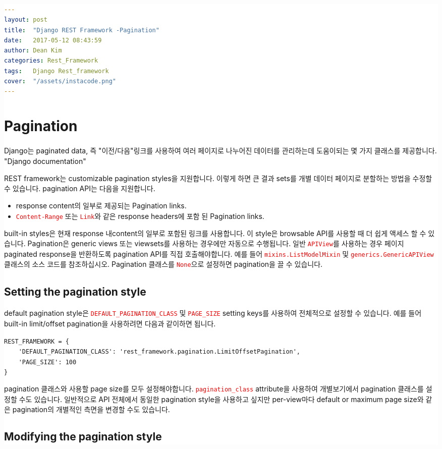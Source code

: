 ```yaml
---
layout: post
title:  "Django REST Framework -Pagination"
date:   2017-05-12 08:43:59
author: Dean Kim
categories: Rest_Framework
tags:	Django Rest_framework
cover:  "/assets/instacode.png"
---
```


# Pagination

Django는 paginated data, 즉 "이전/다음"링크를 사용하여 여러 페이지로 나누어진 데이터를 관리하는데 도움이되는 몇 가지 클래스를 제공합니다.
"Django documentation"

REST framework는 customizable pagination styles을 지원합니다. 이렇게 하면 큰 결과 sets를 개별 데이터 페이지로 분할하는 방법을 수정할 수 있습니다.
pagination API는 다음을 지원합니다.
* response content의 일부로 제공되는 Pagination links.
* <tt style="color: #FF0000">`Content-Range`</tt> 또는 <tt style="color: #FF0000">`Link`</tt>와 같은 response headers에 포함 된 Pagination links.

built-in styles은 현재 response 내content의 일부로 포함된 링크를 사용합니다. 이 style은 browsable API를 사용할 때 더 쉽게 액세스 할 수 있습니다.
Pagination은 generic views 또는 viewsets를 사용하는 경우에만 자동으로 수행됩니다. 일반 <tt style="color: #FF0000">`APIView`</tt>를 사용하는 경우 페이지 paginated response을 반환하도록 pagination API를 직접 호출해야합니다. 예를 들어 <tt style="color: #FF0000">`mixins.ListModelMixin`</tt> 및 <tt style="color: #FF0000">`generics.GenericAPIView`</tt> 클래스의 소스 코드를 참조하십시오.
Pagination 클래스를 <tt style="color: #FF0000">`None`</tt>으로 설정하면 pagination을 끌 수 있습니다.


## Setting the pagination style

default pagination style은 <tt style="color: #FF0000">`DEFAULT_PAGINATION_CLASS`</tt> 및 <tt style="color: #FF0000">`PAGE_SIZE`</tt> setting keys를 사용하여 전체적으로 설정할 수 있습니다. 예를 들어 built-in limit/offset pagination을 사용하려면 다음과 같이하면 됩니다.
~~~~
REST_FRAMEWORK = {
    'DEFAULT_PAGINATION_CLASS': 'rest_framework.pagination.LimitOffsetPagination',
    'PAGE_SIZE': 100
}
~~~~
pagination 클래스와 사용할 page size를 모두 설정해야합니다.
<tt style="color: #FF0000">`pagination_class`</tt> attribute을 사용하여 개별보기에서 pagination 클래스를 설정할 수도 있습니다. 일반적으로 API 전체에서 동일한 pagination style을 사용하고 싶지만 per-view마다 default or maximum page size와 같은 pagination의 개별적인 측면을 변경할 수도 있습니다.


## Modifying the pagination style
